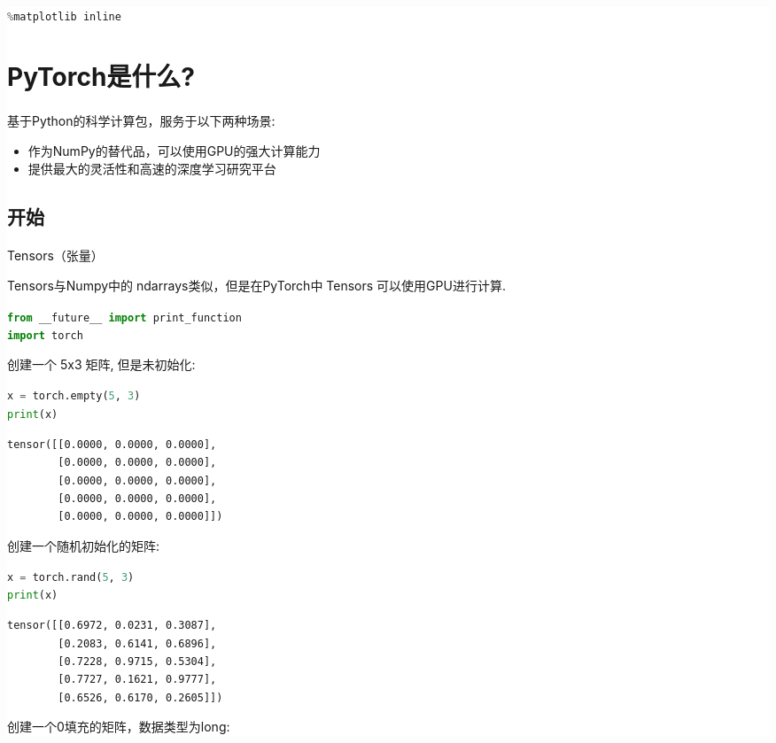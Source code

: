 ```python
%matplotlib inline
```


PyTorch是什么?
================

基于Python的科学计算包，服务于以下两种场景:

-  作为NumPy的替代品，可以使用GPU的强大计算能力
-  提供最大的灵活性和高速的深度学习研究平台
    

开始
---------------

Tensors（张量）

Tensors与Numpy中的 ndarrays类似，但是在PyTorch中
Tensors 可以使用GPU进行计算.




```python
from __future__ import print_function
import torch
```

创建一个 5x3 矩阵, 但是未初始化:




```python
x = torch.empty(5, 3)
print(x)
```

    tensor([[0.0000, 0.0000, 0.0000],
            [0.0000, 0.0000, 0.0000],
            [0.0000, 0.0000, 0.0000],
            [0.0000, 0.0000, 0.0000],
            [0.0000, 0.0000, 0.0000]])
    

创建一个随机初始化的矩阵:




```python
x = torch.rand(5, 3)
print(x)
```

    tensor([[0.6972, 0.0231, 0.3087],
            [0.2083, 0.6141, 0.6896],
            [0.7228, 0.9715, 0.5304],
            [0.7727, 0.1621, 0.9777],
            [0.6526, 0.6170, 0.2605]])
    

创建一个0填充的矩阵，数据类型为long:
